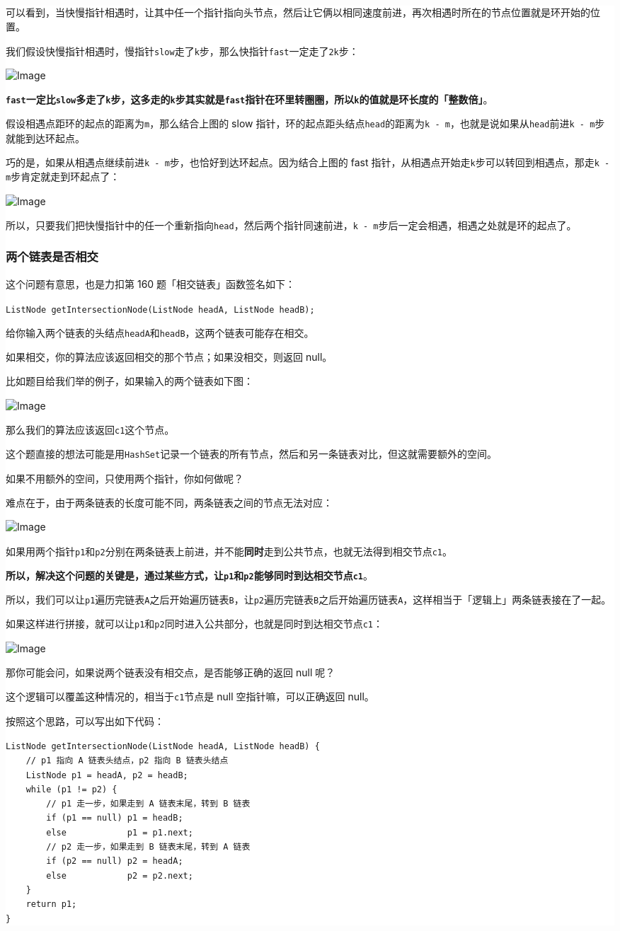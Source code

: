 可以看到，当快慢指针相遇时，让其中任一个指针指向头节点，然后让它俩以相同速度前进，再次相遇时所在的节点位置就是环开始的位置。

我们假设快慢指针相遇时，慢指针`slow`走了`k`步，那么快指针`fast`一定走了`2k`步：

![Image](https://tva1.sinaimg.cn/large/e6c9d24egy1h6783q44ykj20u00gw751.jpg)

**`fast`一定比`slow`多走了`k`步，这多走的`k`步其实就是`fast`指针在环里转圈圈，所以`k`的值就是环长度的「整数倍」**。

假设相遇点距环的起点的距离为`m`，那么结合上图的 slow 指针，环的起点距头结点`head`的距离为`k - m`，也就是说如果从`head`前进`k - m`步就能到达环起点。

巧的是，如果从相遇点继续前进`k - m`步，也恰好到达环起点。因为结合上图的 fast 指针，从相遇点开始走`k`步可以转回到相遇点，那走`k - m`步肯定就走到环起点了：

![Image](https://tva1.sinaimg.cn/large/e6c9d24egy1h6783s0b62j20u00gwzkw.jpg)

所以，只要我们把快慢指针中的任一个重新指向`head`，然后两个指针同速前进，`k - m`步后一定会相遇，相遇之处就是环的起点了。

### 两个链表是否相交

这个问题有意思，也是力扣第 160 题「相交链表」函数签名如下：

```
ListNode getIntersectionNode(ListNode headA, ListNode headB);
```

给你输入两个链表的头结点`headA`和`headB`，这两个链表可能存在相交。

如果相交，你的算法应该返回相交的那个节点；如果没相交，则返回 null。

比如题目给我们举的例子，如果输入的两个链表如下图：

![Image](https://tva1.sinaimg.cn/large/e6c9d24egy1h6783rihafj20km06pq34.jpg)

那么我们的算法应该返回`c1`这个节点。

这个题直接的想法可能是用`HashSet`记录一个链表的所有节点，然后和另一条链表对比，但这就需要额外的空间。

如果不用额外的空间，只使用两个指针，你如何做呢？

难点在于，由于两条链表的长度可能不同，两条链表之间的节点无法对应：

![Image](https://tva1.sinaimg.cn/large/e6c9d24egy1h6783ty3c2j20u00gwdgf.jpg)

如果用两个指针`p1`和`p2`分别在两条链表上前进，并不能**同时**走到公共节点，也就无法得到相交节点`c1`。

**所以，解决这个问题的关键是，通过某些方式，让`p1`和`p2`能够同时到达相交节点`c1`**。

所以，我们可以让`p1`遍历完链表`A`之后开始遍历链表`B`，让`p2`遍历完链表`B`之后开始遍历链表`A`，这样相当于「逻辑上」两条链表接在了一起。

如果这样进行拼接，就可以让`p1`和`p2`同时进入公共部分，也就是同时到达相交节点`c1`：

![Image](https://tva1.sinaimg.cn/large/e6c9d24egy1h6783r2w40j20u00gwt9s.jpg)

那你可能会问，如果说两个链表没有相交点，是否能够正确的返回 null 呢？

这个逻辑可以覆盖这种情况的，相当于`c1`节点是 null 空指针嘛，可以正确返回 null。

按照这个思路，可以写出如下代码：

```
ListNode getIntersectionNode(ListNode headA, ListNode headB) {
    // p1 指向 A 链表头结点，p2 指向 B 链表头结点
    ListNode p1 = headA, p2 = headB;
    while (p1 != p2) {
        // p1 走一步，如果走到 A 链表末尾，转到 B 链表
        if (p1 == null) p1 = headB;
        else            p1 = p1.next;
        // p2 走一步，如果走到 B 链表末尾，转到 A 链表
        if (p2 == null) p2 = headA;
        else            p2 = p2.next;
    }
    return p1;
}
```
